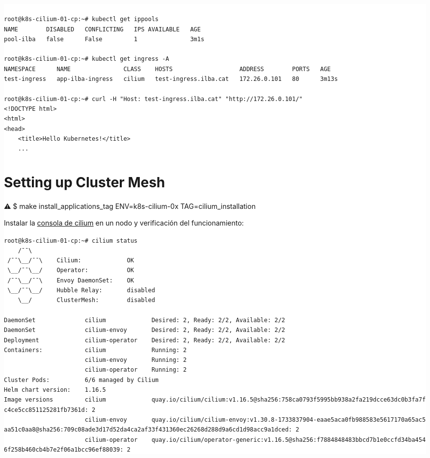 ```

root@k8s-cilium-01-cp:~# kubectl get ippools
NAME        DISABLED   CONFLICTING   IPS AVAILABLE   AGE
pool-ilba   false      False         1               3m1s

root@k8s-cilium-01-cp:~# kubectl get ingress -A
NAMESPACE      NAME               CLASS    HOSTS                   ADDRESS        PORTS   AGE
test-ingress   app-ilba-ingress   cilium   test-ingress.ilba.cat   172.26.0.101   80      3m13s

root@k8s-cilium-01-cp:~# curl -H "Host: test-ingress.ilba.cat" "http://172.26.0.101/"
<!DOCTYPE html>
<html>
<head>
    <title>Hello Kubernetes!</title>
    ...
```

# Setting up Cluster Mesh <div id='id20' />

:warning: $ make install_applications_tag ENV=k8s-cilium-0x TAG=cilium_installation


Instalar la [consola de cilium](https://docs.cilium.io/en/stable/network/clustermesh/clustermesh/#install-the-cilium-cli) en un nodo y verificación del funcionamiento:

```
root@k8s-cilium-01-cp:~# cilium status
    /¯¯\
 /¯¯\__/¯¯\    Cilium:             OK
 \__/¯¯\__/    Operator:           OK
 /¯¯\__/¯¯\    Envoy DaemonSet:    OK
 \__/¯¯\__/    Hubble Relay:       disabled
    \__/       ClusterMesh:        disabled

DaemonSet              cilium             Desired: 2, Ready: 2/2, Available: 2/2
DaemonSet              cilium-envoy       Desired: 2, Ready: 2/2, Available: 2/2
Deployment             cilium-operator    Desired: 2, Ready: 2/2, Available: 2/2
Containers:            cilium             Running: 2
                       cilium-envoy       Running: 2
                       cilium-operator    Running: 2
Cluster Pods:          6/6 managed by Cilium
Helm chart version:    1.16.5
Image versions         cilium             quay.io/cilium/cilium:v1.16.5@sha256:758ca0793f5995bb938a2fa219dcce63dc0b3fa7fc4ce5cc851125281fb7361d: 2
                       cilium-envoy       quay.io/cilium/cilium-envoy:v1.30.8-1733837904-eaae5aca0fb988583e5617170a65ac5aa51c0aa8@sha256:709c08ade3d17d52da4ca2af33f431360ec26268d288d9a6cd1d98acc9a1dced: 2
                       cilium-operator    quay.io/cilium/operator-generic:v1.16.5@sha256:f7884848483bbcd7b1e0ccfd34ba4546f258b460cb4b7e2f06a1bcc96ef88039: 2

```
